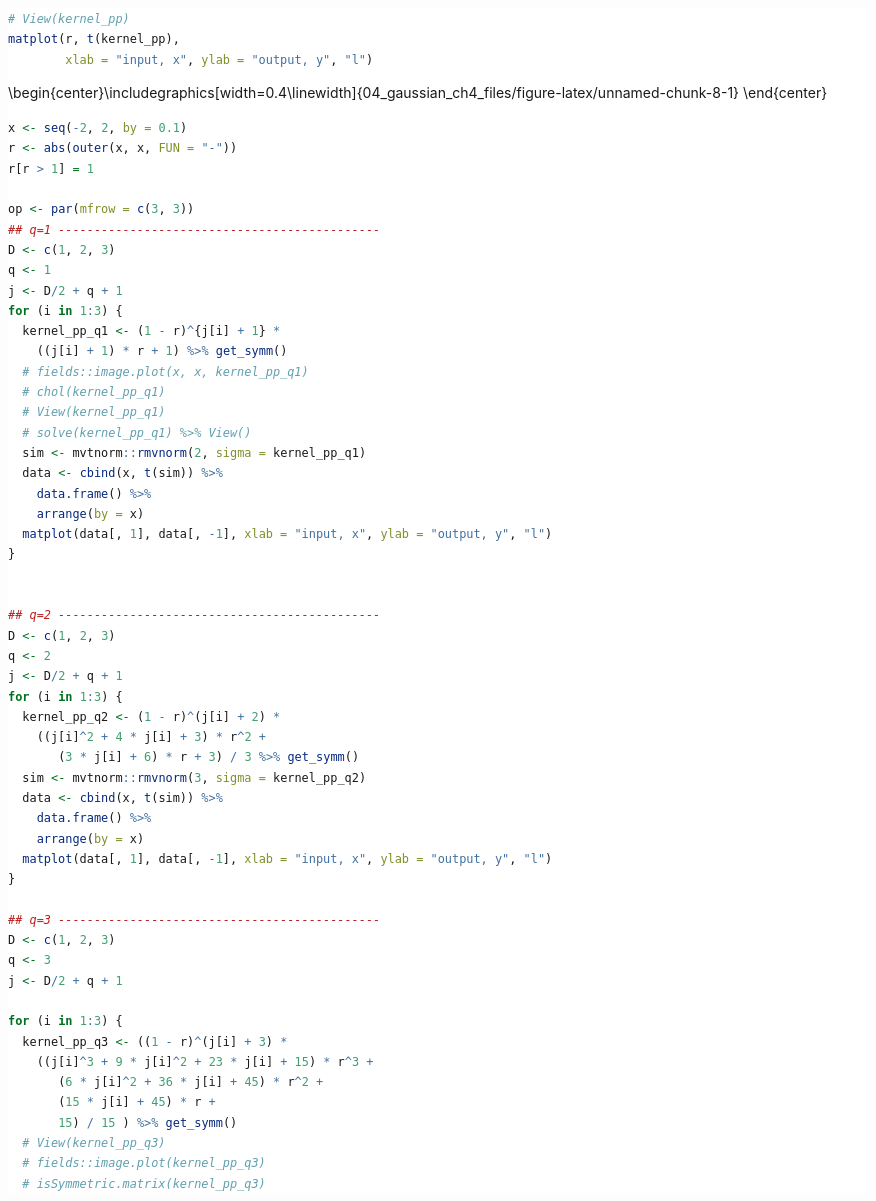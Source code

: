 ```r
# View(kernel_pp)
matplot(r, t(kernel_pp), 
        xlab = "input, x", ylab = "output, y", "l")
```



\begin{center}\includegraphics[width=0.4\linewidth]{04_gaussian_ch4_files/figure-latex/unnamed-chunk-8-1} \end{center}


```r
x <- seq(-2, 2, by = 0.1)
r <- abs(outer(x, x, FUN = "-"))
r[r > 1] = 1

op <- par(mfrow = c(3, 3))
## q=1 ---------------------------------------------
D <- c(1, 2, 3)
q <- 1
j <- D/2 + q + 1
for (i in 1:3) {
  kernel_pp_q1 <- (1 - r)^{j[i] + 1} * 
    ((j[i] + 1) * r + 1) %>% get_symm()
  # fields::image.plot(x, x, kernel_pp_q1)
  # chol(kernel_pp_q1)
  # View(kernel_pp_q1)
  # solve(kernel_pp_q1) %>% View()
  sim <- mvtnorm::rmvnorm(2, sigma = kernel_pp_q1)
  data <- cbind(x, t(sim)) %>% 
    data.frame() %>%
    arrange(by = x)
  matplot(data[, 1], data[, -1], xlab = "input, x", ylab = "output, y", "l")
}


## q=2 ---------------------------------------------
D <- c(1, 2, 3)
q <- 2
j <- D/2 + q + 1
for (i in 1:3) {
  kernel_pp_q2 <- (1 - r)^(j[i] + 2) * 
    ((j[i]^2 + 4 * j[i] + 3) * r^2 + 
       (3 * j[i] + 6) * r + 3) / 3 %>% get_symm()
  sim <- mvtnorm::rmvnorm(3, sigma = kernel_pp_q2)
  data <- cbind(x, t(sim)) %>% 
    data.frame() %>%
    arrange(by = x)
  matplot(data[, 1], data[, -1], xlab = "input, x", ylab = "output, y", "l")
}

## q=3 ---------------------------------------------
D <- c(1, 2, 3)
q <- 3
j <- D/2 + q + 1

for (i in 1:3) {
  kernel_pp_q3 <- ((1 - r)^(j[i] + 3) *
    ((j[i]^3 + 9 * j[i]^2 + 23 * j[i] + 15) * r^3 +
       (6 * j[i]^2 + 36 * j[i] + 45) * r^2 +
       (15 * j[i] + 45) * r + 
       15) / 15 ) %>% get_symm()
  # View(kernel_pp_q3)
  # fields::image.plot(kernel_pp_q3)
  # isSymmetric.matrix(kernel_pp_q3)
```